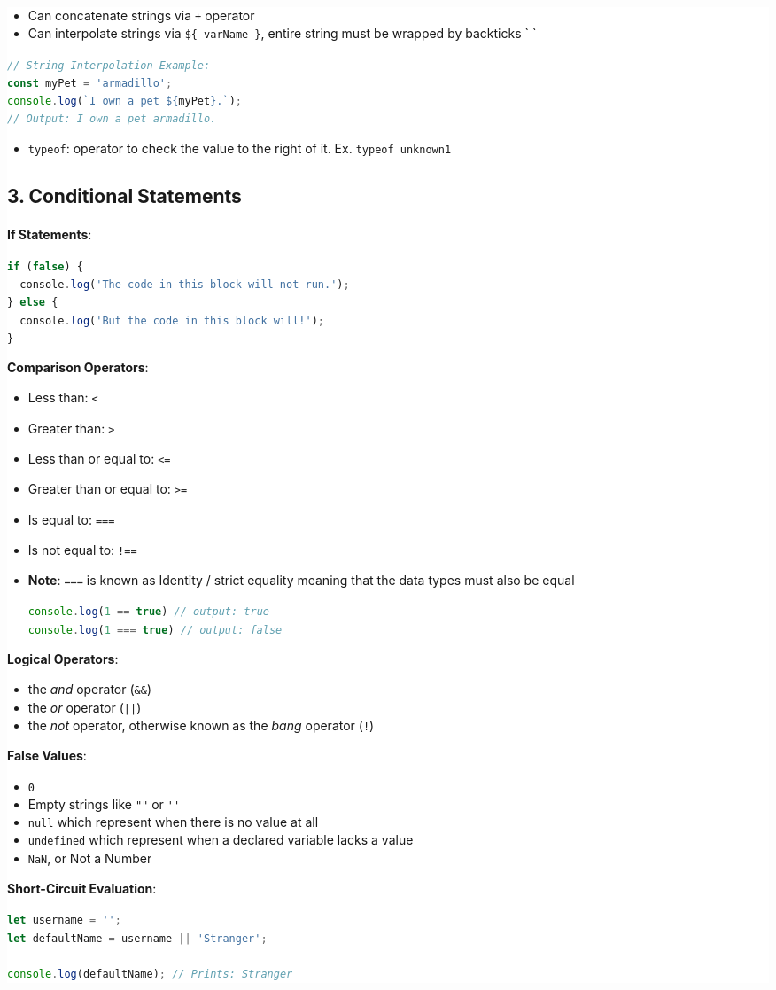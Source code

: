 - Can concatenate strings via `+` operator
- Can interpolate strings via `${ varName }`, entire string must be wrapped by backticks \` \`
```js
// String Interpolation Example:
const myPet = 'armadillo';  
console.log(`I own a pet ${myPet}.`);  
// Output: I own a pet armadillo.
```

- `typeof`: operator to check the value to the right of it. Ex. `typeof unknown1`

## 3. Conditional Statements
**If Statements**:
```js
if (false) {  
  console.log('The code in this block will not run.');  
} else {  
  console.log('But the code in this block will!');  
}
```

**Comparison Operators**:
- Less than: `<`
- Greater than: `>`
- Less than or equal to: `<=`
- Greater than or equal to: `>=`
- Is equal to: `===`
- Is not equal to: `!==`

- **Note**: `===` is known as Identity / strict equality meaning that the data types must also be equal
	```js
	console.log(1 == true) // output: true 
	console.log(1 === true) // output: false
	```

**Logical Operators**:
- the _and_ operator (`&&`)
- the _or_ operator (`||`)
- the _not_ operator, otherwise known as the _bang_ operator (`!`)

**False Values**:
- `0`
- Empty strings like `""` or `''`
- `null` which represent when there is no value at all
- `undefined` which represent when a declared variable lacks a value
- `NaN`, or Not a Number

**Short-Circuit Evaluation**:
```js
let username = '';  
let defaultName = username || 'Stranger';  
  
console.log(defaultName); // Prints: Stranger
```
